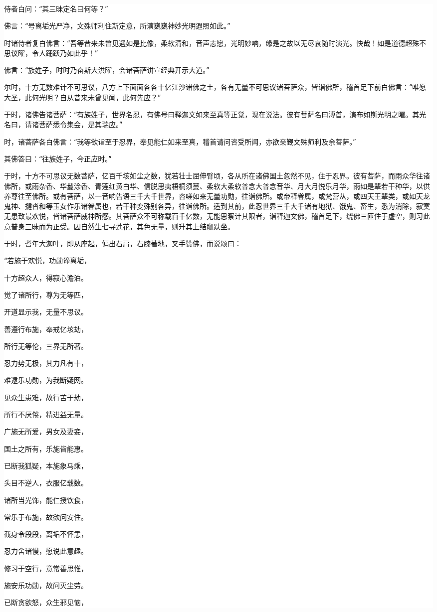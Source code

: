 侍者白问：“其三昧定名曰何等？”  

佛言：“号离垢光严净，文殊师利住斯定意，所演巍巍神妙光明遐照如此。”  

时诸侍者复白佛言：“吾等昔来未曾见遇如是比像，柔软清和，音声志愿，光明妙响，缘是之故以无尽哀随时演光。快哉！如是道德超殊不思议曜，令人踊跃乃如此乎！”  

佛言：“族姓子，时时乃奋斯大洪曜，会诸菩萨讲宣经典开示大道。”  

尔时，十方无数难计不可思议，八方上下面面各各十亿江沙诸佛之土，各有无量不可思议诸菩萨众，皆诣佛所，稽首足下前白佛言：“唯愿大圣，此何光明？自从昔来未曾见闻，此何先应？”  

于时，诸佛告诸菩萨：“有族姓子，世界名忍，有佛号曰释迦文如来至真等正觉，现在说法。彼有菩萨名曰溥首，演布如斯光明之曜。其光名曰，请诸菩萨悉令集会，是其瑞应。”  

时，诸菩萨各白佛言：“我等欲诣至于忍界，奉见能仁如来至真，稽首请问咨受所闻，亦欲亲觐文殊师利及余菩萨。”  

其佛答曰：“往族姓子，今正应时。”  

于时，十方不可思议无数菩萨，亿百千垓如尘之数，犹若壮士屈伸臂顷，各从所在诸佛国土忽然不见，住于忍界。彼有菩萨，而雨众华往诸佛所，或雨杂香、华鬘涂香、青莲红黄白华、信脱思夷梧桐须蔓、柔软大柔软普念大普念音华、月大月悦乐月华，雨如是辈若干种华，以供养尊往至佛所。或有菩萨，以一音响告语三千大千世界，咨嗟如来无量功勋，往诣佛所。或帝释眷属，或梵营从，或四天王辈类，或如天龙鬼神、揵沓和等玉女作乐诸眷属也，若干种变殊别各异，往诣佛所。适到其前，此忍世界三千大千诸有地狱、饿鬼、畜生，悉为消除，寂寞无患致最欢悦，皆诸菩萨威神所感。其菩萨众不可称载百千亿数，无能思察计其限者，诣释迦文佛，稽首足下，绕佛三匝住于虚空，则习此意普身三昧而为正受。因自然生七寻莲花，其色无量，则升其上结跏趺坐。  

于时，耆年大迦叶，即从座起，偏出右肩，右膝著地，叉手赞佛，而说颂曰：  

“若施于欢悦，功勋谛离垢，  

十方超众人，得寂心澹泊。  

觉了诸所行，尊为无等匹，  

开道显示我，无量不思议。  

善遵行布施，奉戒亿垓劫，  

所行无等伦，三界无所著。  

忍力势无极，其力凡有十，  

难逮乐功勋，为我断疑网。  

见众生患难，故行苦于劫，  

所行不厌倦，精进益无量。  

广施无所爱，男女及妻妾，  

国土之所有，乐施皆能惠。  

已断我狐疑，本施象马乘，  

头目不逆人，衣服亿载数。  

诸所当光饰，能仁授饮食，  

常乐于布施，故欲问安住。  

截身令段段，离垢不怀恚，  

忍力舍诸慢，愿说此意趣。  

修习于空行，意常善思惟，  

施安乐功勋，故问灭尘劳。  

已断贪欲怒，众生邪见恼，  
